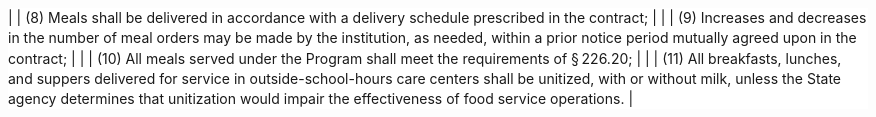 |            |                 (8) Meals shall be delivered in accordance with a delivery schedule prescribed in the contract;                                                                                                                                                                                                                                                                                                                                                                                                                                                                                                                                                                                                                                                                      |
|            |                 (9) Increases and decreases in the number of meal orders may be made by the institution, as needed, within a prior notice period mutually agreed upon in the contract;                                                                                                                                                                                                                                                                                                                                                                                                                                                                                                                                                                                               |
|            |                 (10) All meals served under the Program shall meet the requirements of &#167;&#8201;226.20;                                                                                                                                                                                                                                                                                                                                                                                                                                                                                                                                                                                                                                                                          |
|            |                 (11) All breakfasts, lunches, and suppers delivered for service in outside-school-hours care centers shall be unitized, with or without milk, unless the State agency determines that unitization would impair the effectiveness of food service operations.                                                                                                                                                                                                                                                                                                                                                                                                                                                                                                         |
